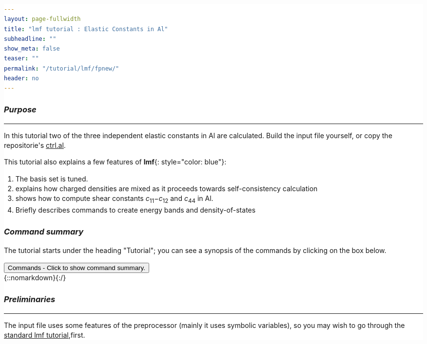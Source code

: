 ```yaml
---
layout: page-fullwidth
title: "lmf tutorial : Elastic Constants in Al"
subheadline: ""
show_meta: false
teaser: ""
permalink: "/tutorial/lmf/fpnew/"
header: no
---
```


### _Purpose_
________________________________________

In this tutorial two of the three independent elastic constants in Al are calculated. Build the input file yourself, or 
copy the repositorie's [ctrl.al](https://lordcephei.github.io/assets/download/inputfiles/ctrl.al).

This tutorial also explains a few features of **lmf**{: style="color: blue"}:

1. The basis set is tuned.
2. explains how charged densities are mixed as it proceeds towards self-consistency calculation
3. shows how to compute shear constants *c*<sub>11</sub>−*c*<sub>12</sub> and *c*<sub>44</sub> in Al.
4. Briefly describes commands to create energy bands and density-of-states

### _Command summary_

The tutorial starts under the heading "Tutorial"; you can see a synopsis of the commands by clicking on the box below.

<div onclick="elm = document.getElementById('foobar'); if(elm.style.display == 'none') elm.style.display = 'block'; else elm.style.display = 'none';"><button type="button" class="button tiny radius">Commands - Click to show command summary.</button></div>
{::nomarkdown}<div style="display:none;margin:0px 25px 0px 25px;"id="foobar">{:/}

    $ mkdir si; cd si                               #create working directory and move into it
    $ cp lm/doc/demos/qsgw-si/init.si .             #copy init file     
    $ blm init.si --express                         #use blm tool to create actrl and site files
    $ cp actrl.si ctrl.si                           #copy actrl to recognised ctrl prefix
    $ lmfa ctrl.si                                  #use lmfa to make basp file, atm file and to get gmax
    $ cp basp0.si basp.si                           #copy basp0 to recognised basp prefix   
    $ vi ctrl.si                                    #set iterations number nit, k mesh nkabc and gmax
    $ lmf ctrl.si > out.lmfsc                       #make self-consistent

{::nomarkdown}</div>{:/}

### _Preliminaries_
________________________________________

The input file uses some features of the preprocessor (mainly it uses
symbolic variables), so you may wish to go through the [standard lmf
tutorial](https://lordcephei.github.io/lmf_tutorial/),first.
